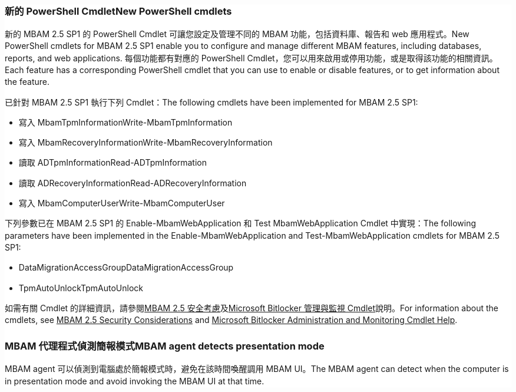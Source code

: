 ### <span data-ttu-id="af7e8-212">新的 PowerShell Cmdlet</span><span class="sxs-lookup"><span data-stu-id="af7e8-212">New PowerShell cmdlets</span></span>

<span data-ttu-id="af7e8-213">新的 MBAM 2.5 SP1 的 PowerShell Cmdlet 可讓您設定及管理不同的 MBAM 功能，包括資料庫、報告和 web 應用程式。</span><span class="sxs-lookup"><span data-stu-id="af7e8-213">New PowerShell cmdlets for MBAM 2.5 SP1 enable you to configure and manage different MBAM features, including databases, reports, and web applications.</span></span> <span data-ttu-id="af7e8-214">每個功能都有對應的 PowerShell Cmdlet，您可以用來啟用或停用功能，或是取得該功能的相關資訊。</span><span class="sxs-lookup"><span data-stu-id="af7e8-214">Each feature has a corresponding PowerShell cmdlet that you can use to enable or disable features, or to get information about the feature.</span></span>

<span data-ttu-id="af7e8-215">已針對 MBAM 2.5 SP1 執行下列 Cmdlet：</span><span class="sxs-lookup"><span data-stu-id="af7e8-215">The following cmdlets have been implemented for MBAM 2.5 SP1:</span></span>

-   <span data-ttu-id="af7e8-216">寫入 MbamTpmInformation</span><span class="sxs-lookup"><span data-stu-id="af7e8-216">Write-MbamTpmInformation</span></span>

-   <span data-ttu-id="af7e8-217">寫入 MbamRecoveryInformation</span><span class="sxs-lookup"><span data-stu-id="af7e8-217">Write-MbamRecoveryInformation</span></span>

-   <span data-ttu-id="af7e8-218">讀取 ADTpmInformation</span><span class="sxs-lookup"><span data-stu-id="af7e8-218">Read-ADTpmInformation</span></span>

-   <span data-ttu-id="af7e8-219">讀取 ADRecoveryInformation</span><span class="sxs-lookup"><span data-stu-id="af7e8-219">Read-ADRecoveryInformation</span></span>

-   <span data-ttu-id="af7e8-220">寫入 MbamComputerUser</span><span class="sxs-lookup"><span data-stu-id="af7e8-220">Write-MbamComputerUser</span></span>

<span data-ttu-id="af7e8-221">下列參數已在 MBAM 2.5 SP1 的 Enable-MbamWebApplication 和 Test MbamWebApplication Cmdlet 中實現：</span><span class="sxs-lookup"><span data-stu-id="af7e8-221">The following parameters have been implemented in the Enable-MbamWebApplication and Test-MbamWebApplication cmdlets for MBAM 2.5 SP1:</span></span>

-   <span data-ttu-id="af7e8-222">DataMigrationAccessGroup</span><span class="sxs-lookup"><span data-stu-id="af7e8-222">DataMigrationAccessGroup</span></span>

-   <span data-ttu-id="af7e8-223">TpmAutoUnlock</span><span class="sxs-lookup"><span data-stu-id="af7e8-223">TpmAutoUnlock</span></span>

<span data-ttu-id="af7e8-224">如需有關 Cmdlet 的詳細資訊，請參閱[MBAM 2.5 安全考慮](mbam-25-security-considerations.md)及[Microsoft Bitlocker 管理與監視 Cmdlet](https://technet.microsoft.com/library/dn720418.aspx)說明。</span><span class="sxs-lookup"><span data-stu-id="af7e8-224">For information about the cmdlets, see [MBAM 2.5 Security Considerations](mbam-25-security-considerations.md) and [Microsoft Bitlocker Administration and Monitoring Cmdlet Help](https://technet.microsoft.com/library/dn720418.aspx).</span></span>

### <span data-ttu-id="af7e8-225">MBAM 代理程式偵測簡報模式</span><span class="sxs-lookup"><span data-stu-id="af7e8-225">MBAM agent detects presentation mode</span></span>

<span data-ttu-id="af7e8-226">MBAM agent 可以偵測到電腦處於簡報模式時，避免在該時間喚醒調用 MBAM UI。</span><span class="sxs-lookup"><span data-stu-id="af7e8-226">The MBAM agent can detect when the computer is in presentation mode and avoid invoking the MBAM UI at that time.</span></span>
